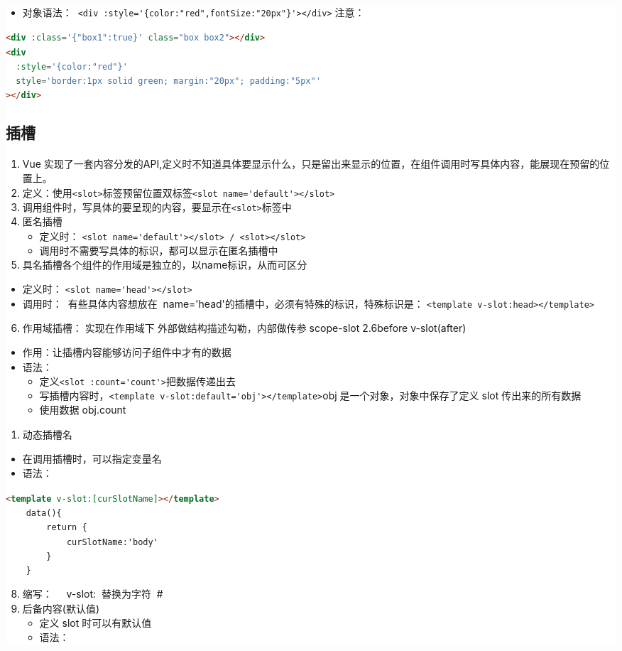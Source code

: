 - 对象语法：
   `<div :style='{color:"red",fontSize:"20px"}'></div>`
  注意：

```html
<div :class='{"box1":true}' class="box box2"></div>
<div
  :style='{color:"red"}'
  style='border:1px solid green; margin:"20px"; padding:"5px"'
></div>
```

## 插槽

1. Vue 实现了一套内容分发的API,定义时不知道具体要显示什么，只是留出来显示的位置，在组件调用时写具体内容，能展现在预留的位置上。
2. 定义：使用`<slot>`标签预留位置双标签`<slot name='default'></slot>`
3. 调用组件时，写具体的要呈现的内容，要显示在`<slot>`标签中
4. 匿名插槽
   - 定义时： `<slot name='default'></slot> / <slot></slot>`
   - 调用时不需要写具体的标识，都可以显示在匿名插槽中
5. 具名插槽各个组件的作用域是独立的，以name标识，从而可区分

- 定义时： `<slot name='head'></slot>`
- 调用时：  有些具体内容想放在  name='head'的插槽中，必须有特殊的标识，特殊标识是：
  `<template v-slot:head></template>`

6. 作用域插槽： 实现在作用域下 外部做结构描述勾勒，内部做传参
scope-slot 2.6before 
v-slot(after)
- 作用：让插槽内容能够访问子组件中才有的数据
- 语法：
  - 定义`<slot :count='count'>`把数据传递出去
  - 写插槽内容时，`<template v-slot:default='obj'></template>`obj 是一个对象，对象中保存了定义 slot 传出来的所有数据
  - 使用数据 obj.count

1. 动态插槽名

- 在调用插槽时，可以指定变量名
- 语法：

```html
<template v-slot:[curSlotName]></template>
    data(){
        return {
            curSlotName:'body'
        }
    }
```

8. 缩写：
       v-slot:  替换为字符  #
9. 后备内容(默认值)
   - 定义 slot 时可以有默认值
   - 语法：
